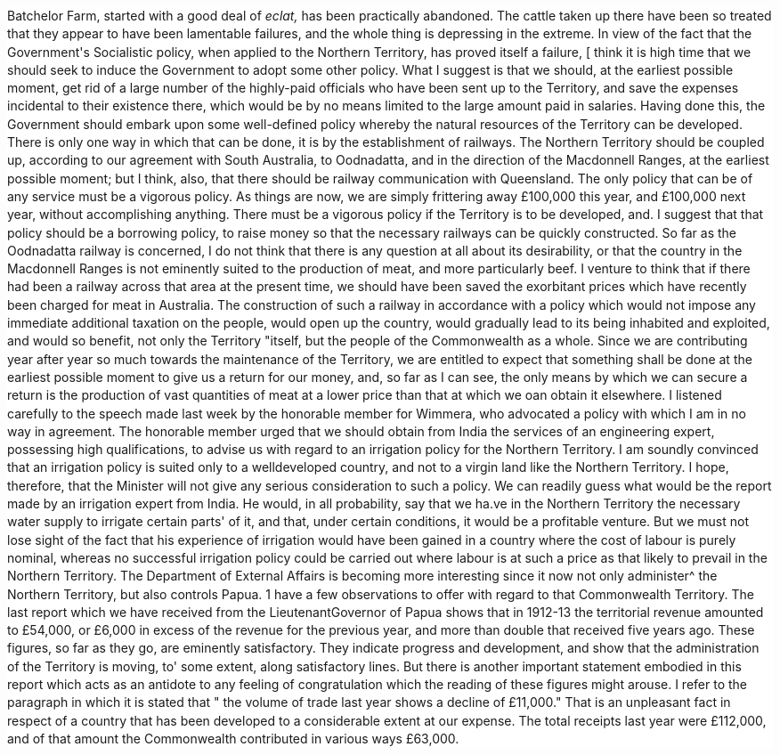 Batchelor Farm, started with a good deal of  *eclat,*  has been practically abandoned. The cattle taken up there have been so treated that they appear to have been lamentable failures, and the whole thing is depressing in the extreme. In view of the fact that the Government's Socialistic policy, when applied to the Northern Territory, has proved itself a failure, [ think it is high time that we should seek to induce the Government to adopt some other policy. What I suggest is that we should, at the earliest possible moment, get rid of a large number of the highly-paid officials who have been sent up to the Territory, and save the expenses incidental to their existence there, which would be by no means limited to the large amount paid in salaries. Having done this, the Government should embark upon some well-defined policy whereby the natural resources of the Territory can be developed. There is  only  one way in which that can be done, it is by the establishment of railways. The Northern Territory should be coupled up, according to our agreement with South Australia, to Oodnadatta, and in the direction of the Macdonnell Ranges, at the earliest possible moment; but I think, also, that there should be railway communication with Queensland. The only policy that can be of any service must be a vigorous policy. As things are now, we are simply frittering away £100,000 this year, and £100,000 next year, without accomplishing anything. There must be a vigorous policy if the Territory is to be developed, and. I suggest that that policy should be a borrowing policy, to raise money so that the necessary railways can be quickly constructed. So far as the Oodnadatta railway is concerned, I do not think that  there  is any question at all about its desirability, or that the country in the Macdonnell Ranges is not eminently suited to the production of meat, and more particularly beef. I venture to think that if there had been a railway across that area at the present time, we should have been saved the exorbitant prices which have recently been charged for meat in Australia. The construction of such a railway in accordance with a policy which would not impose any immediate additional taxation on the people, would open up the country, would gradually lead to its being inhabited and exploited, and would so benefit, not only the Territory "itself, but the people of the Commonwealth as a whole. Since we are contributing year after year so much towards the maintenance of the Territory, we are entitled to expect that something shall be done at the earliest possible moment to give us a return for our money, and, so far as I can see, the only means by which we can secure a return is the production of vast quantities of meat at a lower price than that at which we oan obtain it elsewhere. I listened carefully to the speech made last week by the honorable member for Wimmera, who advocated a policy with which I am in no way in agreement. The honorable member urged that we should obtain from India the services of an engineering expert, possessing high qualifications, to advise us with regard to an irrigation policy for the Northern Territory. I am soundly convinced that an irrigation policy is suited only to a welldeveloped country, and not to a virgin land like the Northern Territory. I hope, therefore, that the Minister will not give any serious consideration to such a policy. We can readily guess what would be the report made by an irrigation expert from India. He would, in all probability, say that we ha.ve in the Northern Territory the necessary water supply to irrigate certain parts' of it, and that, under certain conditions, it would be a profitable venture. But we must not lose sight of the fact that his experience of irrigation would have been gained in a country where the cost of labour is purely nominal, whereas no successful irrigation policy could be carried out where labour is at such a price as that likely to prevail in the Northern Territory. The Department of External Affairs is becoming more interesting since it now not only administer^ the Northern Territory, but also controls Papua. 1 have a few observations to offer with regard to that Commonwealth Territory. The last report which we have received from the LieutenantGovernor of Papua shows that in 1912-13 the territorial revenue amounted to £54,000, or £6,000 in excess of the revenue for the previous year, and more than double that received five years ago. These figures, so far as they go, are eminently satisfactory. They indicate progress and development, and show that the administration of the Territory is moving, to' some extent, along satisfactory lines. But there is another important statement embodied in this report which acts as an antidote to any feeling of congratulation which the reading of these figures might arouse. I refer to the paragraph in which it is stated that " the volume of trade last year shows a decline of £11,000." That is an unpleasant fact in respect of a country that has been developed to a considerable extent at our expense. The total receipts last year were £112,000, and of that amount the Commonwealth contributed in various ways £63,000. 

